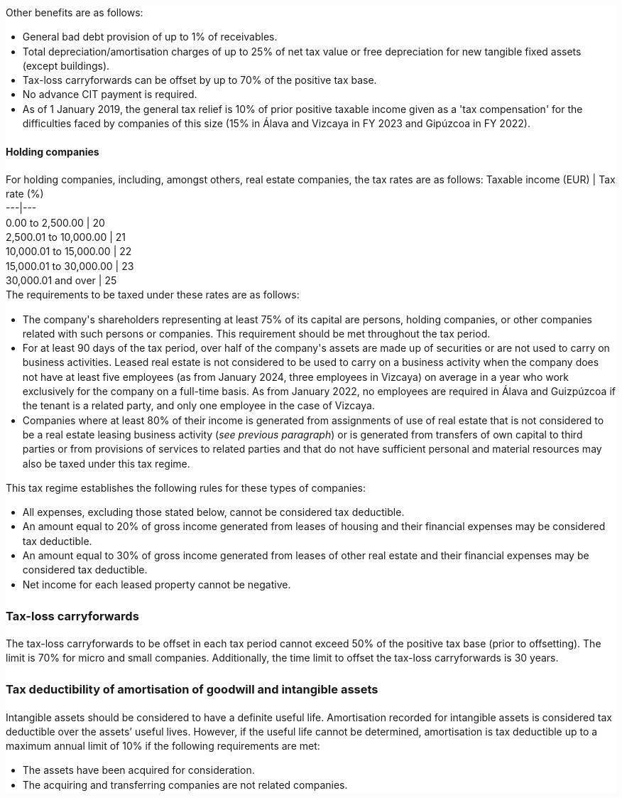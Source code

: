 
Other benefits are as follows:
  * General bad debt provision of up to 1% of receivables.
  * Total depreciation/amortisation charges of up to 25% of net tax value or free depreciation for new tangible fixed assets (except buildings).
  * Tax-loss carryforwards can be offset by up to 70% of the positive tax base.
  * No advance CIT payment is required.
  * As of 1 January 2019, the general tax relief is 10% of prior positive taxable income given as a 'tax compensation' for the difficulties faced by companies of this size (15% in Álava and Vizcaya in FY 2023 and Gipúzcoa in FY 2022).


#### Holding companies
For holding companies, including, amongst others, real estate companies, the tax rates are as follows:
Taxable income (EUR) |  Tax rate (%)  
---|---  
0.00 to 2,500.00 |  20  
2,500.01 to 10,000.00 |  21  
10,000.01 to 15,000.00 |  22  
15,000.01 to 30,000.00 |  23  
30,000.01 and over |  25  
The requirements to be taxed under these rates are as follows:
  * The company's shareholders representing at least 75% of its capital are persons, holding companies, or other companies related with such persons or companies. This requirement should be met throughout the tax period.
  * For at least 90 days of the tax period, over half of the company's assets are made up of securities or are not used to carry on business activities. Leased real estate is not considered to be used to carry on a business activity when the company does not have at least five employees (as from January 2024, three employees in Vizcaya) on average in a year who work exclusively for the company on a full-time basis. As from January 2022, no employees are required in Álava and Guizpúzcoa if the tenant is a related party, and only one employee in the case of Vizcaya. 
  * Companies where at least 80% of their income is generated from assignments of use of real estate that is not considered to be a real estate leasing business activity (_see previous paragraph_) or is generated from transfers of own capital to third parties or from provisions of services to related parties and that do not have sufficient personal and material resources may also be taxed under this tax regime.


This tax regime establishes the following rules for these types of companies:
  * All expenses, excluding those stated below, cannot be considered tax deductible.
  * An amount equal to 20% of gross income generated from leases of housing and their financial expenses may be considered tax deductible.
  * An amount equal to 30% of gross income generated from leases of other real estate and their financial expenses may be considered tax deductible.
  * Net income for each leased property cannot be negative.


### Tax-loss carryforwards
The tax-loss carryforwards to be offset in each tax period cannot exceed 50% of the positive tax base (prior to offsetting). The limit is 70% for micro and small companies. 
Additionally, the time limit to offset the tax-loss carryforwards is 30 years.
### Tax deductibility of amortisation of goodwill and intangible assets
Intangible assets should be considered to have a definite useful life.
Amortisation recorded for intangible assets is considered tax deductible over the assets’ useful lives. However, if the useful life cannot be determined, amortisation is tax deductible up to a maximum annual limit of 10% if the following requirements are met:
  * The assets have been acquired for consideration.
  * The acquiring and transferring companies are not related companies.
